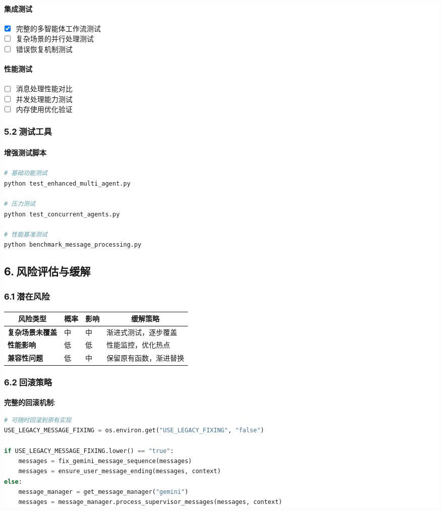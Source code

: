 #### **集成测试**
- [x] 完整的多智能体工作流测试
- [ ] 复杂场景的并行处理测试
- [ ] 错误恢复机制测试

#### **性能测试**
- [ ] 消息处理性能对比
- [ ] 并发处理能力测试
- [ ] 内存使用优化验证

### 5.2 测试工具

#### **增强测试脚本**
```bash
# 基础功能测试
python test_enhanced_multi_agent.py

# 压力测试
python test_concurrent_agents.py

# 性能基准测试
python benchmark_message_processing.py
```

## 6. 风险评估与缓解

### 6.1 潜在风险

| 风险类型 | 概率 | 影响 | 缓解策略 |
|---------|------|------|---------|
| **复杂场景未覆盖** | 中 | 中 | 渐进式测试，逐步覆盖 |
| **性能影响** | 低 | 低 | 性能监控，优化热点 |
| **兼容性问题** | 低 | 中 | 保留原有函数，渐进替换 |

### 6.2 回滚策略

**完整的回滚机制**:
```python
# 可随时回滚到原有实现
USE_LEGACY_MESSAGE_FIXING = os.environ.get("USE_LEGACY_FIXING", "false")

if USE_LEGACY_MESSAGE_FIXING.lower() == "true":
    messages = fix_gemini_message_sequence(messages)
    messages = ensure_user_message_ending(messages, context)
else:
    message_manager = get_message_manager("gemini")
    messages = message_manager.process_supervisor_messages(messages, context)
```

